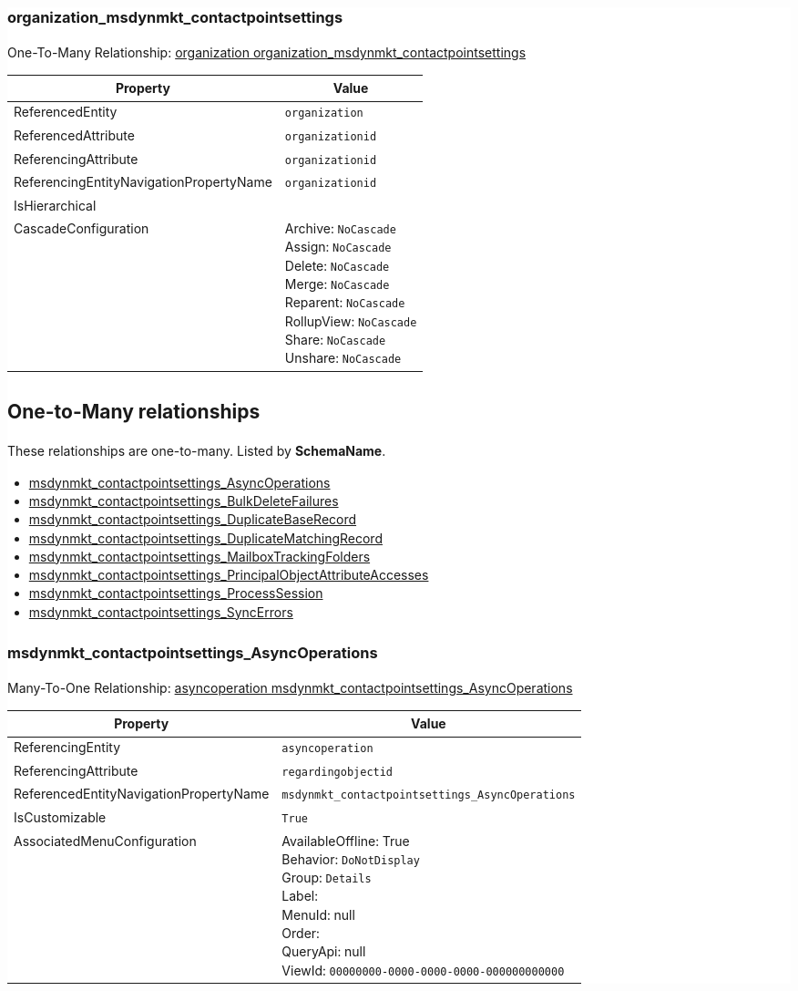 ### <a name="BKMK_organization_msdynmkt_contactpointsettings"></a> organization_msdynmkt_contactpointsettings

One-To-Many Relationship: [organization organization_msdynmkt_contactpointsettings](organization.md#BKMK_organization_msdynmkt_contactpointsettings)

|Property|Value|
|---|---|
|ReferencedEntity|`organization`|
|ReferencedAttribute|`organizationid`|
|ReferencingAttribute|`organizationid`|
|ReferencingEntityNavigationPropertyName|`organizationid`|
|IsHierarchical||
|CascadeConfiguration|Archive: `NoCascade`<br />Assign: `NoCascade`<br />Delete: `NoCascade`<br />Merge: `NoCascade`<br />Reparent: `NoCascade`<br />RollupView: `NoCascade`<br />Share: `NoCascade`<br />Unshare: `NoCascade`|


## One-to-Many relationships

These relationships are one-to-many. Listed by **SchemaName**.

- [msdynmkt_contactpointsettings_AsyncOperations](#BKMK_msdynmkt_contactpointsettings_AsyncOperations)
- [msdynmkt_contactpointsettings_BulkDeleteFailures](#BKMK_msdynmkt_contactpointsettings_BulkDeleteFailures)
- [msdynmkt_contactpointsettings_DuplicateBaseRecord](#BKMK_msdynmkt_contactpointsettings_DuplicateBaseRecord)
- [msdynmkt_contactpointsettings_DuplicateMatchingRecord](#BKMK_msdynmkt_contactpointsettings_DuplicateMatchingRecord)
- [msdynmkt_contactpointsettings_MailboxTrackingFolders](#BKMK_msdynmkt_contactpointsettings_MailboxTrackingFolders)
- [msdynmkt_contactpointsettings_PrincipalObjectAttributeAccesses](#BKMK_msdynmkt_contactpointsettings_PrincipalObjectAttributeAccesses)
- [msdynmkt_contactpointsettings_ProcessSession](#BKMK_msdynmkt_contactpointsettings_ProcessSession)
- [msdynmkt_contactpointsettings_SyncErrors](#BKMK_msdynmkt_contactpointsettings_SyncErrors)

### <a name="BKMK_msdynmkt_contactpointsettings_AsyncOperations"></a> msdynmkt_contactpointsettings_AsyncOperations

Many-To-One Relationship: [asyncoperation msdynmkt_contactpointsettings_AsyncOperations](asyncoperation.md#BKMK_msdynmkt_contactpointsettings_AsyncOperations)

|Property|Value|
|---|---|
|ReferencingEntity|`asyncoperation`|
|ReferencingAttribute|`regardingobjectid`|
|ReferencedEntityNavigationPropertyName|`msdynmkt_contactpointsettings_AsyncOperations`|
|IsCustomizable|`True`|
|AssociatedMenuConfiguration|AvailableOffline: True<br />Behavior: `DoNotDisplay`<br />Group: `Details`<br />Label: <br />MenuId: null<br />Order: <br />QueryApi: null<br />ViewId: `00000000-0000-0000-0000-000000000000`|
